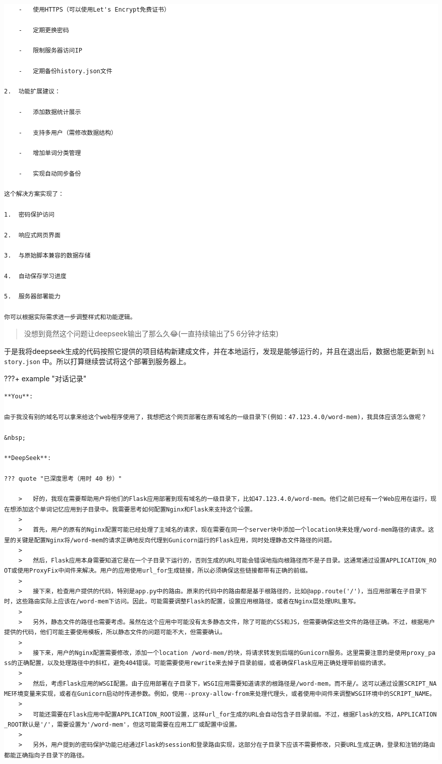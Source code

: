         -   使用HTTPS（可以使用Let's Encrypt免费证书）
    
        -   定期更换密码
    
        -   限制服务器访问IP
    
        -   定期备份history.json文件
    
    2.  功能扩展建议：
    
        -   添加数据统计展示
    
        -   支持多用户（需修改数据结构）
    
        -   增加单词分类管理
    
        -   实现自动同步备份
    
    这个解决方案实现了：
    
    1.  密码保护访问
    
    2.  响应式网页界面
    
    3.  与原始脚本兼容的数据存储
    
    4.  自动保存学习进度
    
    5.  服务器部署能力
    
    你可以根据实际需求进一步调整样式和功能逻辑。

>   没想到竟然这个问题让deepseek输出了那么久😂(一直持续输出了5 6分钟才结束)

于是我将deepseek生成的代码按照它提供的项目结构新建成文件，并在本地运行，发现是能够运行的，并且在退出后，数据也能更新到 `history.json` 中。所以打算继续尝试将这个部署到服务器上。

???+ example "对话记录"

    **You**:
    
    由于我没有别的域名可以拿来给这个web程序使用了，我想把这个网页部署在原有域名的一级目录下(例如：47.123.4.0/word-mem)，我具体应该怎么做呢？
    
    &nbsp;
    
    **DeepSeek**:
    
    ??? quote "已深度思考（用时 40 秒）"
    
        >   好的，我现在需要帮助用户将他们的Flask应用部署到现有域名的一级目录下，比如47.123.4.0/word-mem。他们之前已经有一个Web应用在运行，现在想添加这个单词记忆应用到子目录中。我需要思考如何配置Nginx和Flask来支持这个设置。
        >
        >   首先，用户的原有的Nginx配置可能已经处理了主域名的请求，现在需要在同一个server块中添加一个location块来处理/word-mem路径的请求。这里的关键是配置Nginx将/word-mem的请求正确地反向代理到Gunicorn运行的Flask应用，同时处理静态文件路径的问题。
        >
        >   然后，Flask应用本身需要知道它是在一个子目录下运行的，否则生成的URL可能会错误地指向根路径而不是子目录。这通常通过设置APPLICATION_ROOT或使用ProxyFix中间件来解决。用户的应用使用url_for生成链接，所以必须确保这些链接都带有正确的前缀。
        >
        >   接下来，检查用户提供的代码，特别是app.py中的路由。原来的代码中的路由都是基于根路径的，比如@app.route('/')，当应用部署在子目录下时，这些路由实际上应该在/word-mem下访问。因此，可能需要调整Flask的配置，设置应用根路径，或者在Nginx层处理URL重写。
        >
        >   另外，静态文件的路径也需要考虑。虽然在这个应用中可能没有太多静态文件，除了可能的CSS和JS，但需要确保这些文件的路径正确。不过，根据用户提供的代码，他们可能主要使用模板，所以静态文件的问题可能不大，但需要确认。
        >
        >   接下来，用户的Nginx配置需要修改，添加一个location /word-mem/的块，将请求转发到后端的Gunicorn服务。这里需要注意的是使用proxy_pass的正确配置，以及处理路径中的斜杠，避免404错误。可能需要使用rewrite来去掉子目录前缀，或者确保Flask应用正确处理带前缀的请求。
        >
        >   然后，考虑Flask应用的WSGI配置。由于应用部署在子目录下，WSGI应用需要知道请求的根路径是/word-mem，而不是/。这可以通过设置SCRIPT_NAME环境变量来实现，或者在Gunicorn启动时传递参数。例如，使用--proxy-allow-from来处理代理头，或者使用中间件来调整WSGI环境中的SCRIPT_NAME。
        >
        >   可能还需要在Flask应用中配置APPLICATION_ROOT设置，这样url_for生成的URL会自动包含子目录前缀。不过，根据Flask的文档，APPLICATION_ROOT默认是'/'，需要设置为'/word-mem'，但这可能需要在应用工厂或配置中设置。
        >
        >   另外，用户提到的密码保护功能已经通过Flask的session和登录路由实现，这部分在子目录下应该不需要修改，只要URL生成正确，登录和注销的路由都能正确指向子目录下的路径。